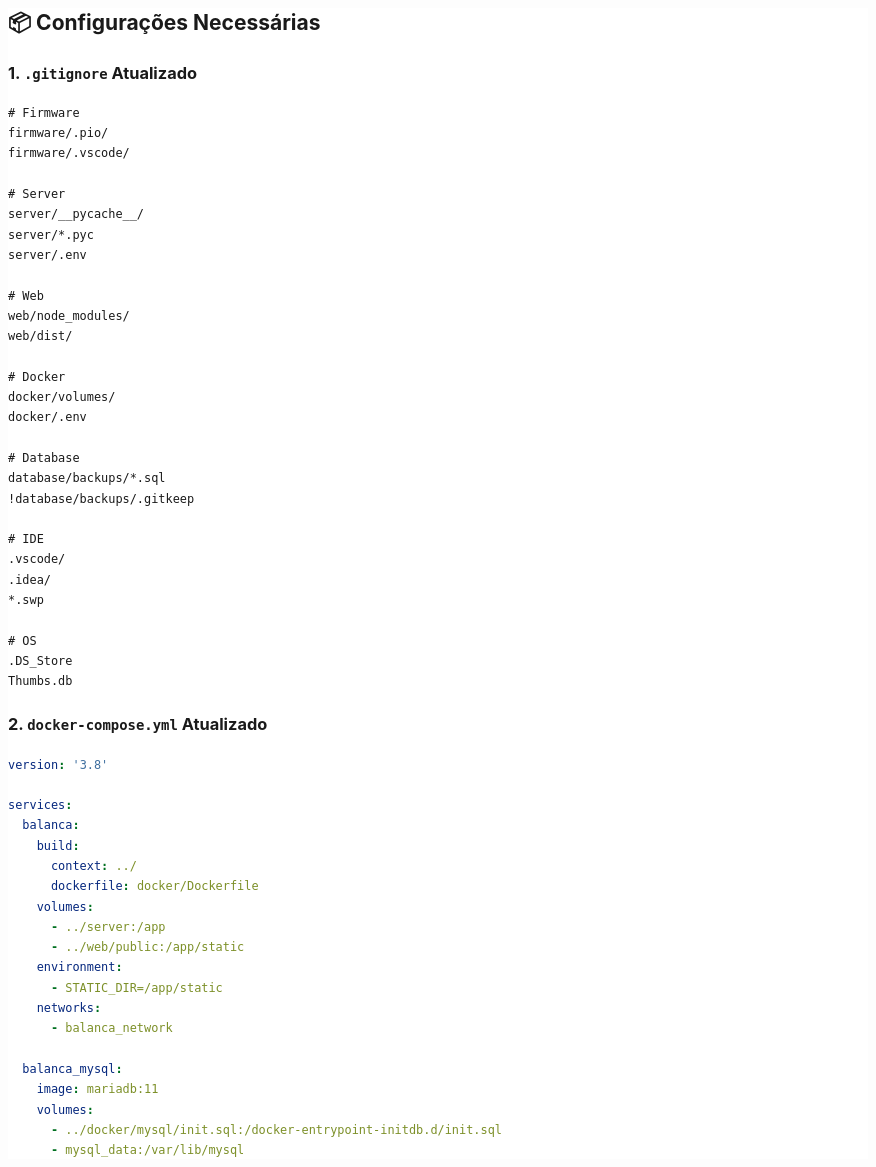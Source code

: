 
## 📦 Configurações Necessárias

### 1. `.gitignore` Atualizado

```gitignore
# Firmware
firmware/.pio/
firmware/.vscode/

# Server
server/__pycache__/
server/*.pyc
server/.env

# Web
web/node_modules/
web/dist/

# Docker
docker/volumes/
docker/.env

# Database
database/backups/*.sql
!database/backups/.gitkeep

# IDE
.vscode/
.idea/
*.swp

# OS
.DS_Store
Thumbs.db
```

### 2. `docker-compose.yml` Atualizado

```yaml
version: '3.8'

services:
  balanca:
    build:
      context: ../
      dockerfile: docker/Dockerfile
    volumes:
      - ../server:/app
      - ../web/public:/app/static
    environment:
      - STATIC_DIR=/app/static
    networks:
      - balanca_network
    
  balanca_mysql:
    image: mariadb:11
    volumes:
      - ../docker/mysql/init.sql:/docker-entrypoint-initdb.d/init.sql
      - mysql_data:/var/lib/mysql
```
